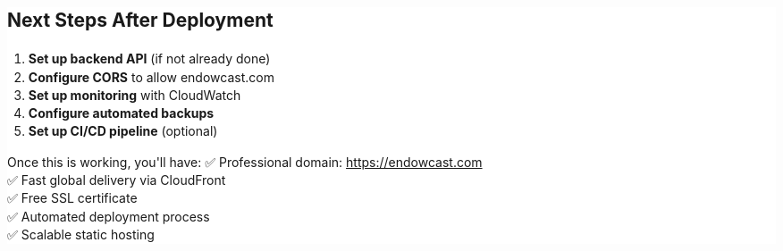 
## Next Steps After Deployment

1. **Set up backend API** (if not already done)
2. **Configure CORS** to allow endowcast.com
3. **Set up monitoring** with CloudWatch
4. **Configure automated backups**
5. **Set up CI/CD pipeline** (optional)

Once this is working, you'll have:
✅ Professional domain: https://endowcast.com  
✅ Fast global delivery via CloudFront  
✅ Free SSL certificate  
✅ Automated deployment process  
✅ Scalable static hosting
